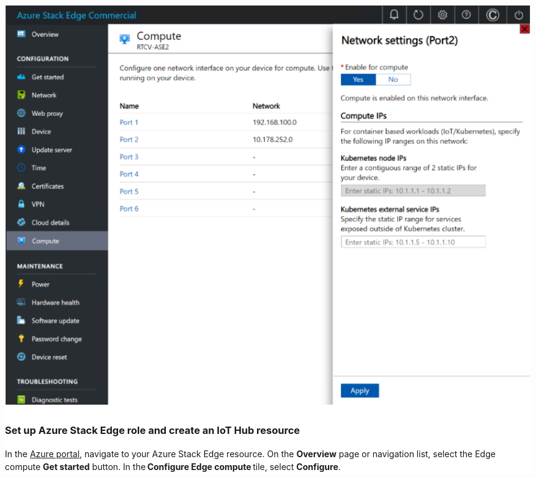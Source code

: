 ![Configure compute](media/spatial-analysis/configure-compute.png)

### Set up Azure Stack Edge role and create an IoT Hub resource

In the [Azure portal](https://portal.azure.com/), navigate to your Azure Stack Edge resource. On the **Overview** page or navigation list, select the Edge compute **Get started** button. In the **Configure Edge compute** tile, select **Configure**. 
